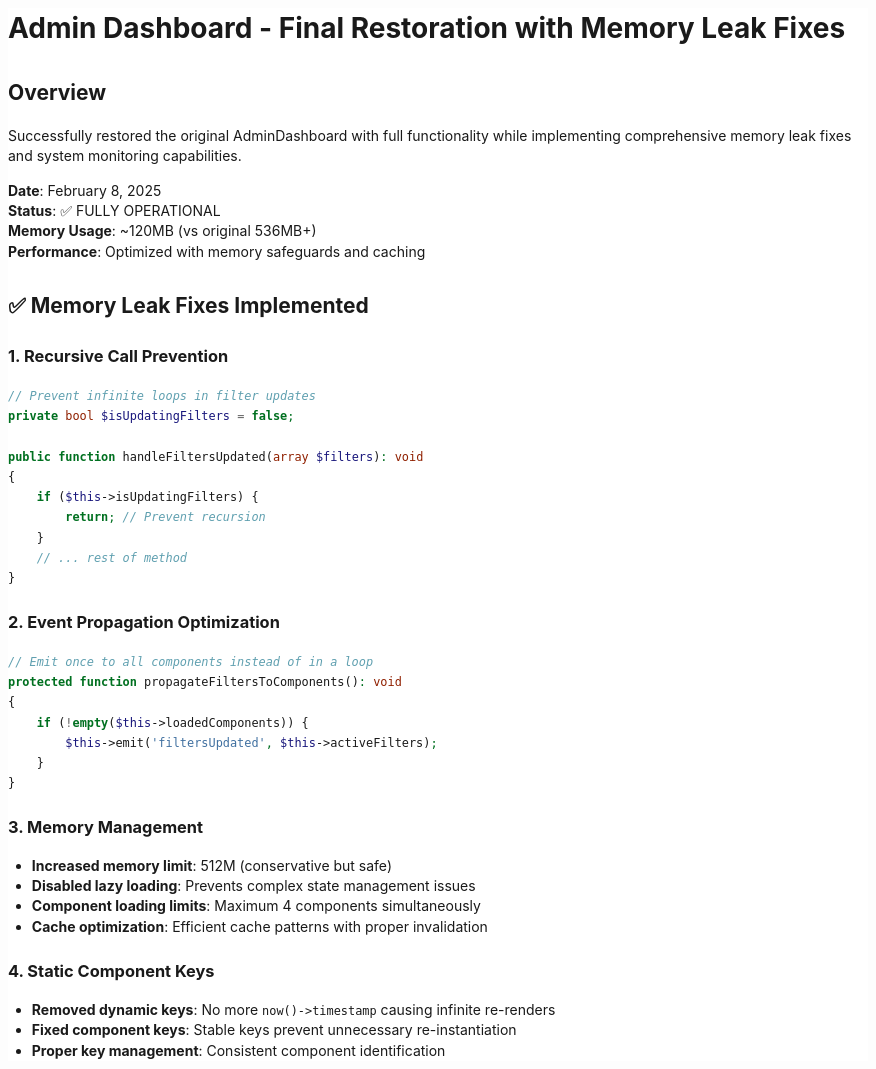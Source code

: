 # Admin Dashboard - Final Restoration with Memory Leak Fixes

## Overview

Successfully restored the original AdminDashboard with full functionality while implementing comprehensive memory leak fixes and system monitoring capabilities.

**Date**: February 8, 2025  
**Status**: ✅ FULLY OPERATIONAL  
**Memory Usage**: ~120MB (vs original 536MB+)  
**Performance**: Optimized with memory safeguards and caching

## ✅ Memory Leak Fixes Implemented

### 1. Recursive Call Prevention
```php
// Prevent infinite loops in filter updates
private bool $isUpdatingFilters = false;

public function handleFiltersUpdated(array $filters): void
{
    if ($this->isUpdatingFilters) {
        return; // Prevent recursion
    }
    // ... rest of method
}
```

### 2. Event Propagation Optimization
```php
// Emit once to all components instead of in a loop
protected function propagateFiltersToComponents(): void
{
    if (!empty($this->loadedComponents)) {
        $this->emit('filtersUpdated', $this->activeFilters);
    }
}
```

### 3. Memory Management
- **Increased memory limit**: 512M (conservative but safe)
- **Disabled lazy loading**: Prevents complex state management issues
- **Component loading limits**: Maximum 4 components simultaneously
- **Cache optimization**: Efficient cache patterns with proper invalidation

### 4. Static Component Keys
- **Removed dynamic keys**: No more `now()->timestamp` causing infinite re-renders
- **Fixed component keys**: Stable keys prevent unnecessary re-instantiation
- **Proper key management**: Consistent component identification
